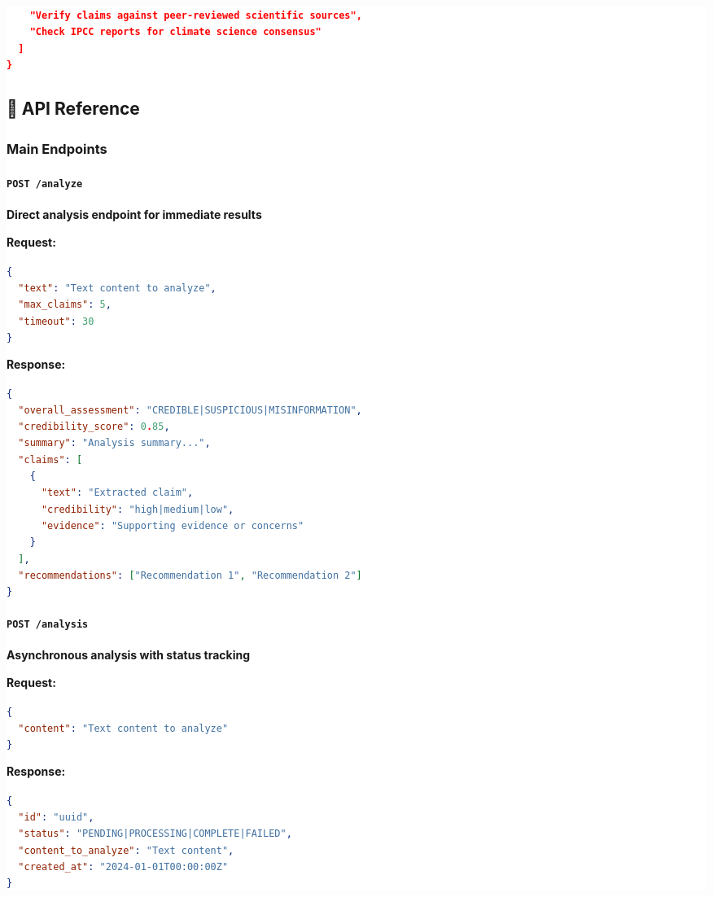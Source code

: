 ```json
    "Verify claims against peer-reviewed scientific sources",
    "Check IPCC reports for climate science consensus"
  ]
}
```

## 🔧 API Reference

### Main Endpoints

#### `POST /analyze`
**Direct analysis endpoint for immediate results**

**Request:**
```json
{
  "text": "Text content to analyze",
  "max_claims": 5,
  "timeout": 30
}
```

**Response:**
```json
{
  "overall_assessment": "CREDIBLE|SUSPICIOUS|MISINFORMATION",
  "credibility_score": 0.85,
  "summary": "Analysis summary...",
  "claims": [
    {
      "text": "Extracted claim",
      "credibility": "high|medium|low",
      "evidence": "Supporting evidence or concerns"
    }
  ],
  "recommendations": ["Recommendation 1", "Recommendation 2"]
}
```

#### `POST /analysis`
**Asynchronous analysis with status tracking**

**Request:**
```json
{
  "content": "Text content to analyze"
}
```

**Response:**
```json
{
  "id": "uuid",
  "status": "PENDING|PROCESSING|COMPLETE|FAILED",
  "content_to_analyze": "Text content",
  "created_at": "2024-01-01T00:00:00Z"
}
```
